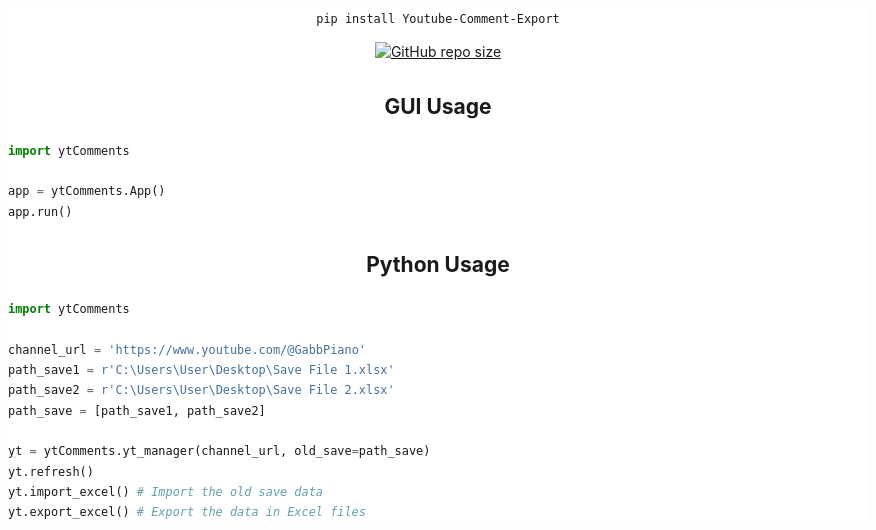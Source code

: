 <div align="center">

```
pip install Youtube-Comment-Export
```

[<img alt="GitHub repo size" src="https://img.shields.io/github/repo-size/Atem83/Youtube-Comment-Export?&color=green&label=Source%20Code&logo=Python&logoColor=yellow&style=for-the-badge"  width="300">](https://github.com/Atem83/Youtube-Comment-Export/archive/refs/heads/main.zip)

</div>

<h2 align="center"> GUI Usage </h2>

```python
import ytComments

app = ytComments.App()
app.run()
```
<h2 align="center"> Python Usage </h2>

```python
import ytComments

channel_url = 'https://www.youtube.com/@GabbPiano'
path_save1 = r'C:\Users\User\Desktop\Save File 1.xlsx'
path_save2 = r'C:\Users\User\Desktop\Save File 2.xlsx'
path_save = [path_save1, path_save2]

yt = ytComments.yt_manager(channel_url, old_save=path_save)
yt.refresh()
yt.import_excel() # Import the old save data
yt.export_excel() # Export the data in Excel files

```
